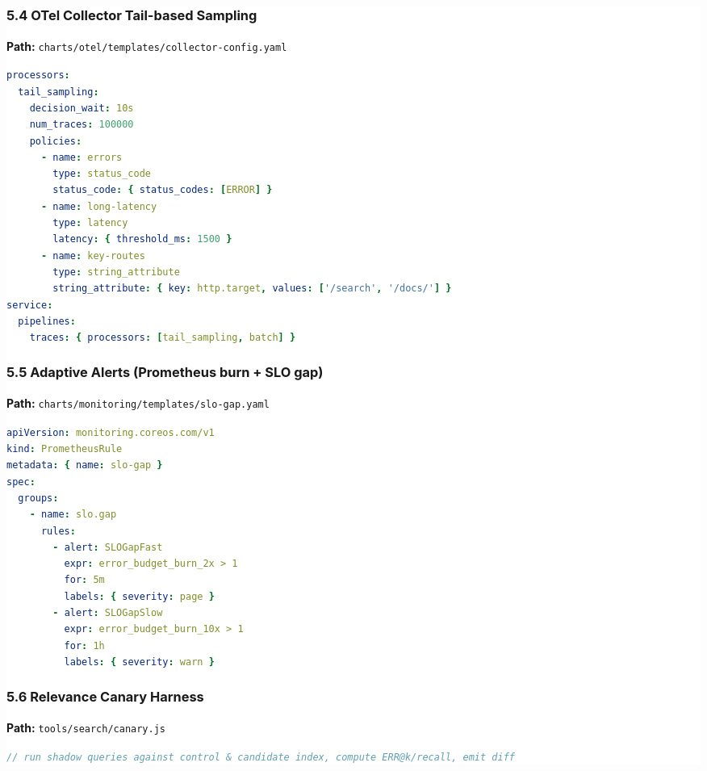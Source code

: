 ### 5.4 OTel Collector Tail-based Sampling

**Path:** `charts/otel/templates/collector-config.yaml`

```yaml
processors:
  tail_sampling:
    decision_wait: 10s
    num_traces: 100000
    policies:
      - name: errors
        type: status_code
        status_code: { status_codes: [ERROR] }
      - name: long-latency
        type: latency
        latency: { threshold_ms: 1500 }
      - name: key-routes
        type: string_attribute
        string_attribute: { key: http.target, values: ['/search', '/docs/'] }
service:
  pipelines:
    traces: { processors: [tail_sampling, batch] }
```

### 5.5 Adaptive Alerts (Prometheus burn + SLO gap)

**Path:** `charts/monitoring/templates/slo-gap.yaml`

```yaml
apiVersion: monitoring.coreos.com/v1
kind: PrometheusRule
metadata: { name: slo-gap }
spec:
  groups:
    - name: slo.gap
      rules:
        - alert: SLOGapFast
          expr: error_budget_burn_2x > 1
          for: 5m
          labels: { severity: page }
        - alert: SLOGapSlow
          expr: error_budget_burn_10x > 1
          for: 1h
          labels: { severity: warn }
```

### 5.6 Relevance Canary Harness

**Path:** `tools/search/canary.js`

```js
// run shadow queries against control & candidate index, compute ERR@k/recall, emit diff
```
